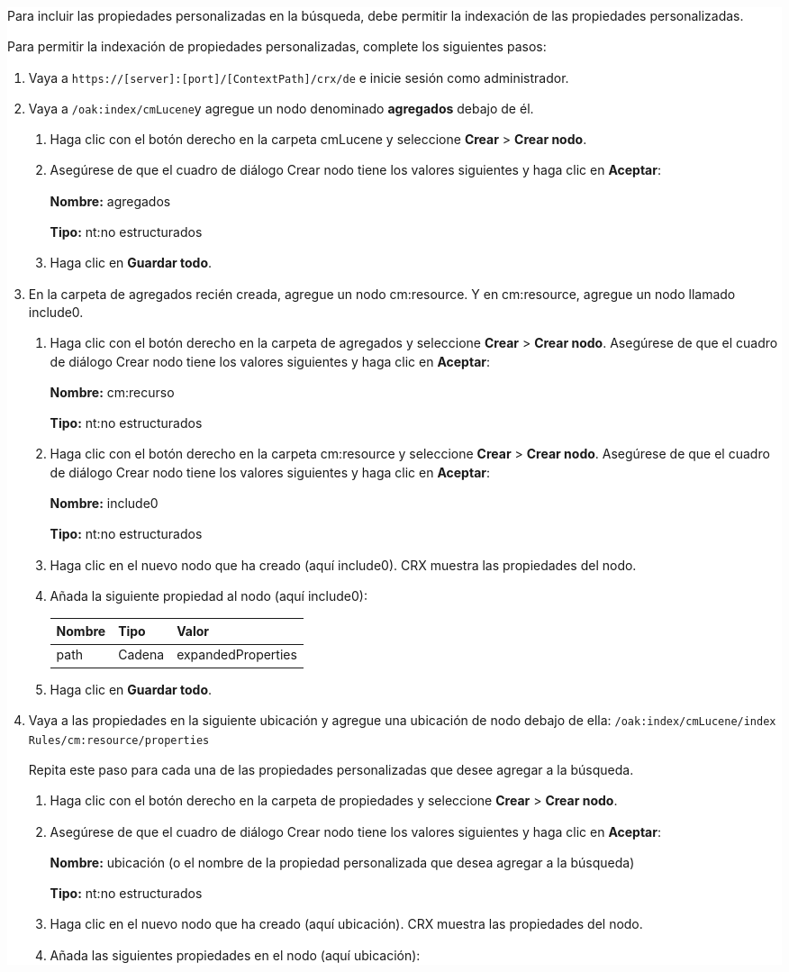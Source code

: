 Para incluir las propiedades personalizadas en la búsqueda, debe permitir la indexación de las propiedades personalizadas.

Para permitir la indexación de propiedades personalizadas, complete los siguientes pasos:

1. Vaya a `https://[server]:[port]/[ContextPath]/crx/de` e inicie sesión como administrador.
1. Vaya a `/oak:index/cmLucene`y agregue un nodo denominado **agregados** debajo de él.

   1. Haga clic con el botón derecho en la carpeta cmLucene y seleccione **Crear** > **Crear nodo**.
   1. Asegúrese de que el cuadro de diálogo Crear nodo tiene los valores siguientes y haga clic en **Aceptar**:

      **Nombre:** agregados

      **Tipo:** nt:no estructurados

   1. Haga clic en **Guardar todo**.

1. En la carpeta de agregados recién creada, agregue un nodo cm:resource. Y en cm:resource, agregue un nodo llamado include0.

   1. Haga clic con el botón derecho en la carpeta de agregados y seleccione **Crear** > **Crear nodo**. Asegúrese de que el cuadro de diálogo Crear nodo tiene los valores siguientes y haga clic en **Aceptar**:

      **Nombre:** cm:recurso

      **Tipo:** nt:no estructurados

   1. Haga clic con el botón derecho en la carpeta cm:resource y seleccione **Crear** > **Crear nodo**. Asegúrese de que el cuadro de diálogo Crear nodo tiene los valores siguientes y haga clic en **Aceptar**:

      **Nombre:** include0

      **Tipo:** nt:no estructurados

   1. Haga clic en el nuevo nodo que ha creado (aquí include0). CRX muestra las propiedades del nodo.
   1. Añada la siguiente propiedad al nodo (aquí include0):

      | Nombre | Tipo | Valor |
      |--- |--- |--- |
      | path | Cadena | expandedProperties |
   1. Haga clic en **Guardar todo**.

1. Vaya a las propiedades en la siguiente ubicación y agregue una ubicación de nodo debajo de ella: `/oak:index/cmLucene/indexRules/cm:resource/properties`

   Repita este paso para cada una de las propiedades personalizadas que desee agregar a la búsqueda.

   1. Haga clic con el botón derecho en la carpeta de propiedades y seleccione **Crear** > **Crear nodo**.
   1. Asegúrese de que el cuadro de diálogo Crear nodo tiene los valores siguientes y haga clic en **Aceptar**:

      **Nombre:** ubicación (o el nombre de la propiedad personalizada que desea agregar a la búsqueda)

      **Tipo:** nt:no estructurados

   1. Haga clic en el nuevo nodo que ha creado (aquí ubicación). CRX muestra las propiedades del nodo.
   1. Añada las siguientes propiedades en el nodo (aquí ubicación):
